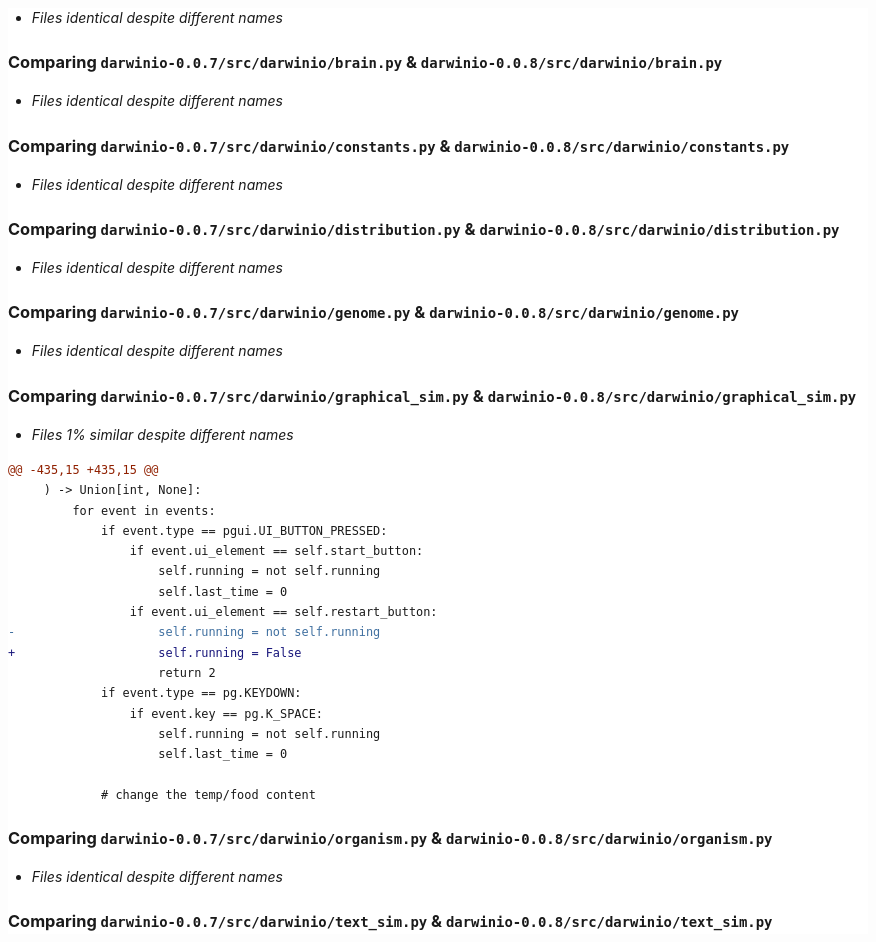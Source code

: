  * *Files identical despite different names*

### Comparing `darwinio-0.0.7/src/darwinio/brain.py` & `darwinio-0.0.8/src/darwinio/brain.py`

 * *Files identical despite different names*

### Comparing `darwinio-0.0.7/src/darwinio/constants.py` & `darwinio-0.0.8/src/darwinio/constants.py`

 * *Files identical despite different names*

### Comparing `darwinio-0.0.7/src/darwinio/distribution.py` & `darwinio-0.0.8/src/darwinio/distribution.py`

 * *Files identical despite different names*

### Comparing `darwinio-0.0.7/src/darwinio/genome.py` & `darwinio-0.0.8/src/darwinio/genome.py`

 * *Files identical despite different names*

### Comparing `darwinio-0.0.7/src/darwinio/graphical_sim.py` & `darwinio-0.0.8/src/darwinio/graphical_sim.py`

 * *Files 1% similar despite different names*

```diff
@@ -435,15 +435,15 @@
     ) -> Union[int, None]:
         for event in events:
             if event.type == pgui.UI_BUTTON_PRESSED:
                 if event.ui_element == self.start_button:
                     self.running = not self.running
                     self.last_time = 0
                 if event.ui_element == self.restart_button:
-                    self.running = not self.running
+                    self.running = False
                     return 2
             if event.type == pg.KEYDOWN:
                 if event.key == pg.K_SPACE:
                     self.running = not self.running
                     self.last_time = 0
 
             # change the temp/food content
```

### Comparing `darwinio-0.0.7/src/darwinio/organism.py` & `darwinio-0.0.8/src/darwinio/organism.py`

 * *Files identical despite different names*

### Comparing `darwinio-0.0.7/src/darwinio/text_sim.py` & `darwinio-0.0.8/src/darwinio/text_sim.py`
